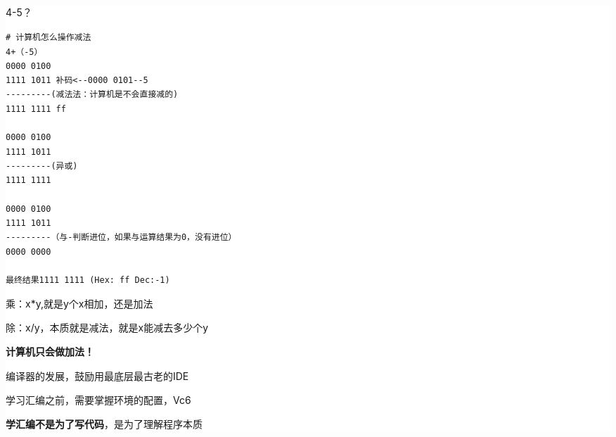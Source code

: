 4-5？

```shell
# 计算机怎么操作减法
4+（-5）
0000 0100
1111 1011 补码<--0000 0101--5
---------(减法法：计算机是不会直接减的)
1111 1111 ff

0000 0100
1111 1011
---------(异或)
1111 1111

0000 0100
1111 1011
---------（与-判断进位，如果与运算结果为0，没有进位）
0000 0000

最终结果1111 1111 (Hex: ff Dec:-1)
```

乘：x*y,就是y个x相加，还是加法

除：x/y，本质就是减法，就是x能减去多少个y

**计算机只会做加法！**



编译器的发展，鼓励用最底层最古老的IDE

学习汇编之前，需要掌握环境的配置，Vc6

**学汇编不是为了写代码**，是为了理解程序本质

















